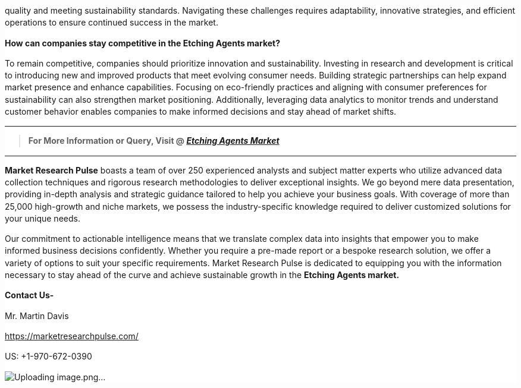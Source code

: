 quality and meeting sustainability standards. Navigating these challenges requires adaptability, innovative strategies, and efficient operations to ensure continued success in the market.</p><p><strong>How can companies stay competitive in the Etching Agents market?</strong></p><p>To remain competitive, companies should prioritize innovation and sustainability. Investing in research and development is critical to introducing new and improved products that meet evolving consumer needs. Building strategic partnerships can help expand market presence and enhance capabilities. Focusing on eco-friendly practices and aligning with consumer preferences for sustainability can also strengthen market positioning. Additionally, leveraging data analytics to monitor trends and understand customer behavior enables companies to make informed decisions and stay ahead of market shifts.</p><hr /><blockquote><p><strong>For More Information or Query, Visit @&nbsp;<em><a href="https://marketresearchpulse.com/report/130631/etching-agents-market?utm_source=Linkedin&utm_medium=019">Etching Agents Market</a></em></strong></p></blockquote><hr /><p><strong>Market Research Pulse</strong> boasts a team of over 250 experienced analysts and subject matter experts who utilize advanced data collection techniques and rigorous research methodologies to deliver exceptional insights. We go beyond mere data presentation, providing in-depth analysis and strategic guidance tailored to help you achieve your business goals. With coverage of more than 25,000 high-growth and niche markets, we possess the industry-specific knowledge required to deliver customized solutions for your unique needs.</p><p>Our commitment to actionable intelligence means that we translate complex data into insights that empower you to make informed business decisions confidently. Whether you require a pre-made report or a bespoke research solution, we offer a variety of options to suit your specific requirements. Market Research Pulse is dedicated to equipping you with the information necessary to stay ahead of the curve and achieve sustainable growth in the <strong>Etching Agents market.</strong></p><p><strong>Contact Us-</strong></p><p>Mr. Martin Davis</p><p>https://marketresearchpulse.com/</p><p>US: +1-970-672-0390</p>
![Uploading image.png…]()
